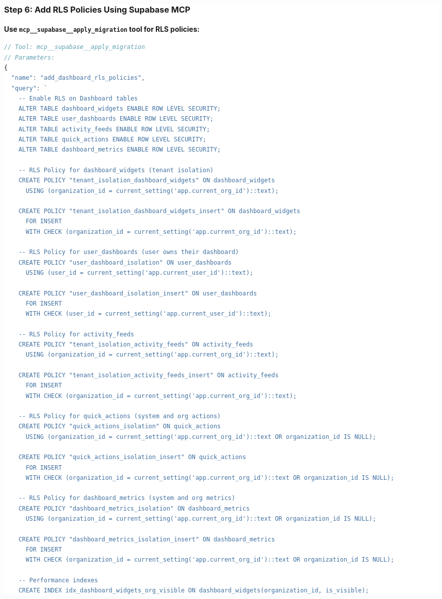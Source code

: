 ### Step 6: Add RLS Policies Using Supabase MCP

**Use `mcp__supabase__apply_migration` tool for RLS policies:**

```typescript
// Tool: mcp__supabase__apply_migration
// Parameters:
{
  "name": "add_dashboard_rls_policies",
  "query": `
    -- Enable RLS on Dashboard tables
    ALTER TABLE dashboard_widgets ENABLE ROW LEVEL SECURITY;
    ALTER TABLE user_dashboards ENABLE ROW LEVEL SECURITY;
    ALTER TABLE activity_feeds ENABLE ROW LEVEL SECURITY;
    ALTER TABLE quick_actions ENABLE ROW LEVEL SECURITY;
    ALTER TABLE dashboard_metrics ENABLE ROW LEVEL SECURITY;

    -- RLS Policy for dashboard_widgets (tenant isolation)
    CREATE POLICY "tenant_isolation_dashboard_widgets" ON dashboard_widgets
      USING (organization_id = current_setting('app.current_org_id')::text);

    CREATE POLICY "tenant_isolation_dashboard_widgets_insert" ON dashboard_widgets
      FOR INSERT
      WITH CHECK (organization_id = current_setting('app.current_org_id')::text);

    -- RLS Policy for user_dashboards (user owns their dashboard)
    CREATE POLICY "user_dashboard_isolation" ON user_dashboards
      USING (user_id = current_setting('app.current_user_id')::text);

    CREATE POLICY "user_dashboard_isolation_insert" ON user_dashboards
      FOR INSERT
      WITH CHECK (user_id = current_setting('app.current_user_id')::text);

    -- RLS Policy for activity_feeds
    CREATE POLICY "tenant_isolation_activity_feeds" ON activity_feeds
      USING (organization_id = current_setting('app.current_org_id')::text);

    CREATE POLICY "tenant_isolation_activity_feeds_insert" ON activity_feeds
      FOR INSERT
      WITH CHECK (organization_id = current_setting('app.current_org_id')::text);

    -- RLS Policy for quick_actions (system and org actions)
    CREATE POLICY "quick_actions_isolation" ON quick_actions
      USING (organization_id = current_setting('app.current_org_id')::text OR organization_id IS NULL);

    CREATE POLICY "quick_actions_isolation_insert" ON quick_actions
      FOR INSERT
      WITH CHECK (organization_id = current_setting('app.current_org_id')::text OR organization_id IS NULL);

    -- RLS Policy for dashboard_metrics (system and org metrics)
    CREATE POLICY "dashboard_metrics_isolation" ON dashboard_metrics
      USING (organization_id = current_setting('app.current_org_id')::text OR organization_id IS NULL);

    CREATE POLICY "dashboard_metrics_isolation_insert" ON dashboard_metrics
      FOR INSERT
      WITH CHECK (organization_id = current_setting('app.current_org_id')::text OR organization_id IS NULL);

    -- Performance indexes
    CREATE INDEX idx_dashboard_widgets_org_visible ON dashboard_widgets(organization_id, is_visible);
```
